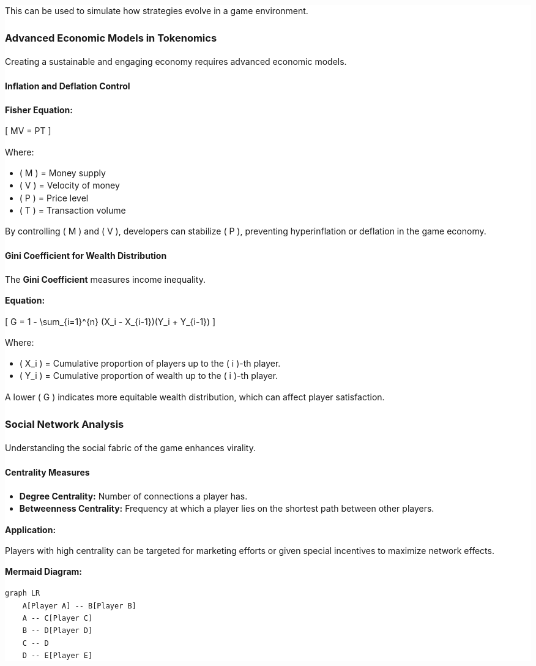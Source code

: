 This can be used to simulate how strategies evolve in a game environment.

### Advanced Economic Models in Tokenomics

Creating a sustainable and engaging economy requires advanced economic models.

#### Inflation and Deflation Control

**Fisher Equation:**

\[ MV = PT \]

Where:
- \( M \) = Money supply
- \( V \) = Velocity of money
- \( P \) = Price level
- \( T \) = Transaction volume

By controlling \( M \) and \( V \), developers can stabilize \( P \), preventing hyperinflation or deflation in the game economy.

#### Gini Coefficient for Wealth Distribution

The **Gini Coefficient** measures income inequality.

**Equation:**

\[ G = 1 - \sum_{i=1}^{n} (X_i - X_{i-1})(Y_i + Y_{i-1}) \]

Where:
- \( X_i \) = Cumulative proportion of players up to the \( i \)-th player.
- \( Y_i \) = Cumulative proportion of wealth up to the \( i \)-th player.

A lower \( G \) indicates more equitable wealth distribution, which can affect player satisfaction.

### Social Network Analysis

Understanding the social fabric of the game enhances virality.

#### Centrality Measures

- **Degree Centrality:** Number of connections a player has.
- **Betweenness Centrality:** Frequency at which a player lies on the shortest path between other players.

**Application:**

Players with high centrality can be targeted for marketing efforts or given special incentives to maximize network effects.

**Mermaid Diagram:**

```mermaid
graph LR
    A[Player A] -- B[Player B]
    A -- C[Player C]
    B -- D[Player D]
    C -- D
    D -- E[Player E]
```
